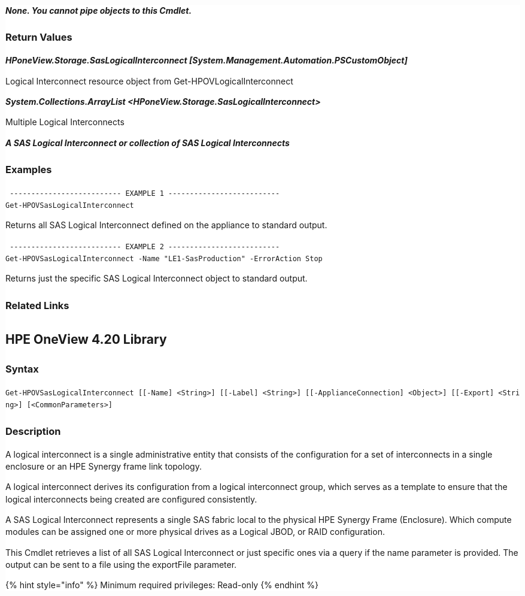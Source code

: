 _**None. You cannot pipe objects to this Cmdlet.**_

### Return Values

_**HPoneView.Storage.SasLogicalInterconnect \[System.Management.Automation.PSCustomObject\]**_

Logical Interconnect resource object from Get-HPOVLogicalInterconnect

_**System.Collections.ArrayList &lt;HPoneView.Storage.SasLogicalInterconnect&gt;**_

Multiple Logical Interconnects

_**A SAS Logical Interconnect or collection of SAS Logical Interconnects**_

### Examples

```text
 -------------------------- EXAMPLE 1 --------------------------
Get-HPOVSasLogicalInterconnect
```

Returns all SAS Logical Interconnect defined on the appliance to standard output.

```text
 -------------------------- EXAMPLE 2 --------------------------
Get-HPOVSasLogicalInterconnect -Name "LE1-SasProduction" -ErrorAction Stop
```

Returns just the specific SAS Logical Interconnect object to standard output. 

### Related Links

## HPE OneView 4.20 Library

### Syntax

```text
Get-HPOVSasLogicalInterconnect [[-Name] <String>] [[-Label] <String>] [[-ApplianceConnection] <Object>] [[-Export] <String>] [<CommonParameters>]
```

### Description

A logical interconnect is a single administrative entity that consists of the configuration for a set of interconnects in a single enclosure or an HPE Synergy frame link topology.

A logical interconnect derives its configuration from a logical interconnect group, which serves as a template to ensure that the logical interconnects being created are configured consistently.

A SAS Logical Interconnect represents a single SAS fabric local to the physical HPE Synergy Frame \(Enclosure\).  Which compute modules can be assigned one or more physical drives as a Logical JBOD, or RAID configuration.

This Cmdlet retrieves a list of all SAS Logical Interconnect or just specific ones via a query if the name parameter is provided. The output can be sent to a file using the exportFile parameter.

{% hint style="info" %}
Minimum required privileges: Read-only
{% endhint %}
